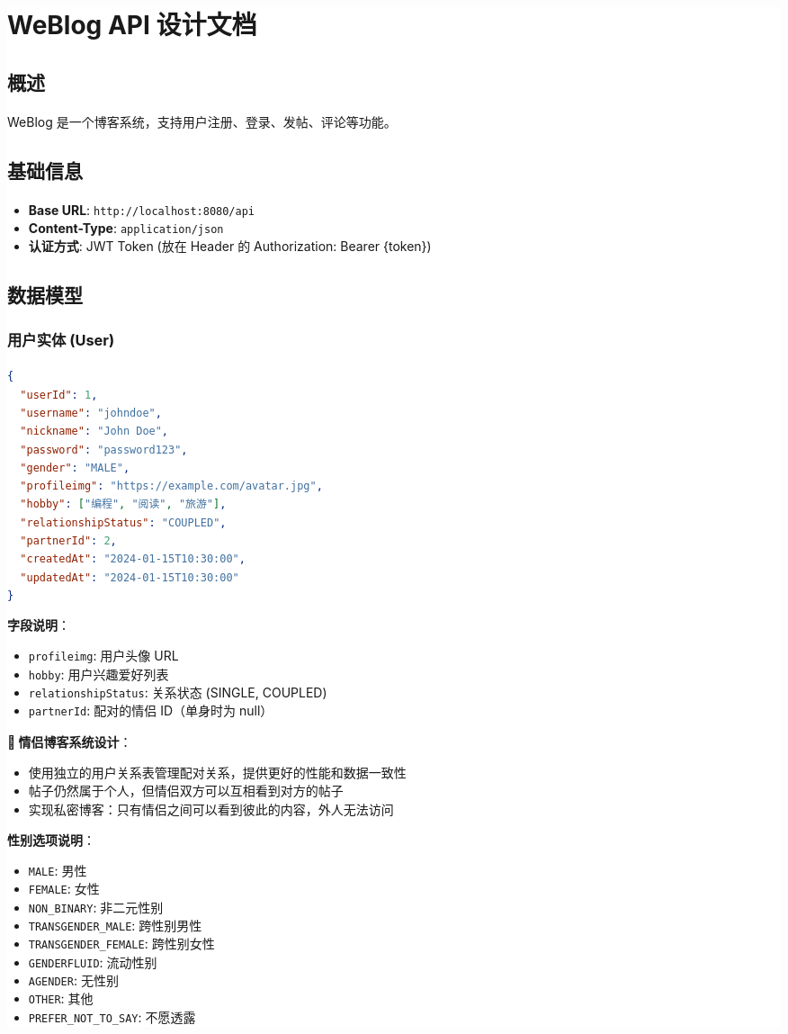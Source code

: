 # WeBlog API 设计文档

## 概述

WeBlog 是一个博客系统，支持用户注册、登录、发帖、评论等功能。

## 基础信息

- **Base URL**: `http://localhost:8080/api`
- **Content-Type**: `application/json`
- **认证方式**: JWT Token (放在 Header 的 Authorization: Bearer {token})

## 数据模型

### 用户实体 (User)

```json
{
  "userId": 1,
  "username": "johndoe",
  "nickname": "John Doe",
  "password": "password123",
  "gender": "MALE",
  "profileimg": "https://example.com/avatar.jpg",
  "hobby": ["编程", "阅读", "旅游"],
  "relationshipStatus": "COUPLED",
  "partnerId": 2,
  "createdAt": "2024-01-15T10:30:00",
  "updatedAt": "2024-01-15T10:30:00"
}
```

**字段说明**：

- `profileimg`: 用户头像 URL
- `hobby`: 用户兴趣爱好列表
- `relationshipStatus`: 关系状态 (SINGLE, COUPLED)
- `partnerId`: 配对的情侣 ID（单身时为 null）

**🎯 情侣博客系统设计**：

- 使用独立的用户关系表管理配对关系，提供更好的性能和数据一致性
- 帖子仍然属于个人，但情侣双方可以互相看到对方的帖子
- 实现私密博客：只有情侣之间可以看到彼此的内容，外人无法访问

**性别选项说明**：

- `MALE`: 男性
- `FEMALE`: 女性
- `NON_BINARY`: 非二元性别
- `TRANSGENDER_MALE`: 跨性别男性
- `TRANSGENDER_FEMALE`: 跨性别女性
- `GENDERFLUID`: 流动性别
- `AGENDER`: 无性别
- `OTHER`: 其他
- `PREFER_NOT_TO_SAY`: 不愿透露
